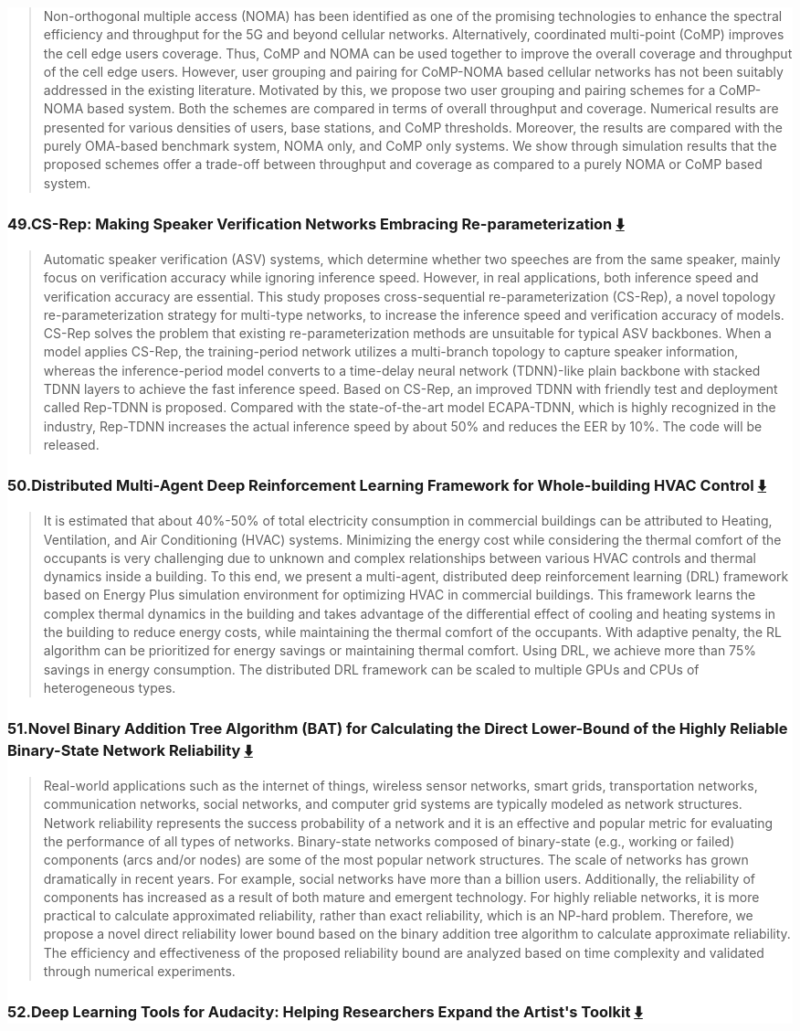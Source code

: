>  Non-orthogonal multiple access (NOMA) has been identified as one of the promising technologies to enhance the spectral efficiency and throughput for the 5G and beyond cellular networks. Alternatively, coordinated multi-point (CoMP) improves the cell edge users coverage. Thus, CoMP and NOMA can be used together to improve the overall coverage and throughput of the cell edge users. However, user grouping and pairing for CoMP-NOMA based cellular networks has not been suitably addressed in the existing literature. Motivated by this, we propose two user grouping and pairing schemes for a CoMP-NOMA based system. Both the schemes are compared in terms of overall throughput and coverage. Numerical results are presented for various densities of users, base stations, and CoMP thresholds. Moreover, the results are compared with the purely OMA-based benchmark system, NOMA only, and CoMP only systems. We show through simulation results that the proposed schemes offer a trade-off between throughput and coverage as compared to a purely NOMA or CoMP based system.      
### 49.CS-Rep: Making Speaker Verification Networks Embracing Re-parameterization  [ :arrow_down: ](https://arxiv.org/pdf/2110.13465.pdf)
>  Automatic speaker verification (ASV) systems, which determine whether two speeches are from the same speaker, mainly focus on verification accuracy while ignoring inference speed. However, in real applications, both inference speed and verification accuracy are essential. This study proposes cross-sequential re-parameterization (CS-Rep), a novel topology re-parameterization strategy for multi-type networks, to increase the inference speed and verification accuracy of models. CS-Rep solves the problem that existing re-parameterization methods are unsuitable for typical ASV backbones. When a model applies CS-Rep, the training-period network utilizes a multi-branch topology to capture speaker information, whereas the inference-period model converts to a time-delay neural network (TDNN)-like plain backbone with stacked TDNN layers to achieve the fast inference speed. Based on CS-Rep, an improved TDNN with friendly test and deployment called Rep-TDNN is proposed. Compared with the state-of-the-art model ECAPA-TDNN, which is highly recognized in the industry, Rep-TDNN increases the actual inference speed by about 50% and reduces the EER by 10%. The code will be released.      
### 50.Distributed Multi-Agent Deep Reinforcement Learning Framework for Whole-building HVAC Control  [ :arrow_down: ](https://arxiv.org/pdf/2110.13450.pdf)
>  It is estimated that about 40%-50% of total electricity consumption in commercial buildings can be attributed to Heating, Ventilation, and Air Conditioning (HVAC) systems. Minimizing the energy cost while considering the thermal comfort of the occupants is very challenging due to unknown and complex relationships between various HVAC controls and thermal dynamics inside a building. To this end, we present a multi-agent, distributed deep reinforcement learning (DRL) framework based on Energy Plus simulation environment for optimizing HVAC in commercial buildings. This framework learns the complex thermal dynamics in the building and takes advantage of the differential effect of cooling and heating systems in the building to reduce energy costs, while maintaining the thermal comfort of the occupants. With adaptive penalty, the RL algorithm can be prioritized for energy savings or maintaining thermal comfort. Using DRL, we achieve more than 75\% savings in energy consumption. The distributed DRL framework can be scaled to multiple GPUs and CPUs of heterogeneous types.      
### 51.Novel Binary Addition Tree Algorithm (BAT) for Calculating the Direct Lower-Bound of the Highly Reliable Binary-State Network Reliability  [ :arrow_down: ](https://arxiv.org/pdf/2110.13390.pdf)
>  Real-world applications such as the internet of things, wireless sensor networks, smart grids, transportation networks, communication networks, social networks, and computer grid systems are typically modeled as network structures. Network reliability represents the success probability of a network and it is an effective and popular metric for evaluating the performance of all types of networks. Binary-state networks composed of binary-state (e.g., working or failed) components (arcs and/or nodes) are some of the most popular network structures. The scale of networks has grown dramatically in recent years. For example, social networks have more than a billion users. Additionally, the reliability of components has increased as a result of both mature and emergent technology. For highly reliable networks, it is more practical to calculate approximated reliability, rather than exact reliability, which is an NP-hard problem. Therefore, we propose a novel direct reliability lower bound based on the binary addition tree algorithm to calculate approximate reliability. The efficiency and effectiveness of the proposed reliability bound are analyzed based on time complexity and validated through numerical experiments.      
### 52.Deep Learning Tools for Audacity: Helping Researchers Expand the Artist's Toolkit  [ :arrow_down: ](https://arxiv.org/pdf/2110.13323.pdf)